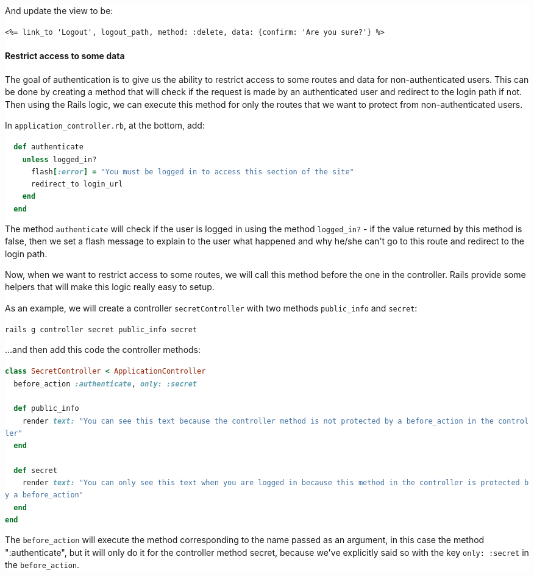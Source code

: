 And update the view to be:

```erb
<%= link_to 'Logout', logout_path, method: :delete, data: {confirm: 'Are you sure?'} %>
```

#### Restrict access to some data

The goal of authentication is to give us the ability to restrict access to some routes and data for non-authenticated users.  This can be done by creating a method that will check if the request is made by an authenticated user and redirect to the login path if not. Then using the Rails logic, we can execute this method for only the routes that we want to protect from non-authenticated users.

In `application_controller.rb`, at the bottom, add:

```ruby
  def authenticate
    unless logged_in?
      flash[:error] = "You must be logged in to access this section of the site"
      redirect_to login_url
    end
  end
```

The method `authenticate` will check if the user is logged in using the method `logged_in?` - if the value returned by this method is false, then we set a flash message to explain to the user what happened and why he/she can't go to this route and redirect to the login path.

Now, when we want to restrict access to some routes, we will call this method before the one in the controller.  Rails provide some helpers that will make this logic really easy to setup.

As an example, we will create a controller `secretController` with two methods `public_info` and `secret`:


```ruby
rails g controller secret public_info secret
```

...and then add this code the controller methods:

```ruby
class SecretController < ApplicationController
  before_action :authenticate, only: :secret

  def public_info
  	render text: "You can see this text because the controller method is not protected by a before_action in the controller"
  end

  def secret
  	render text: "You can only see this text when you are logged in because this method in the controller is protected by a before_action"
  end
end
```

The `before_action` will execute the method corresponding to the name passed as an argument, in this case the method ":authenticate", but it will only do it for the controller method secret, because we've explicitly said so with the key `only: :secret` in the `before_action`.
